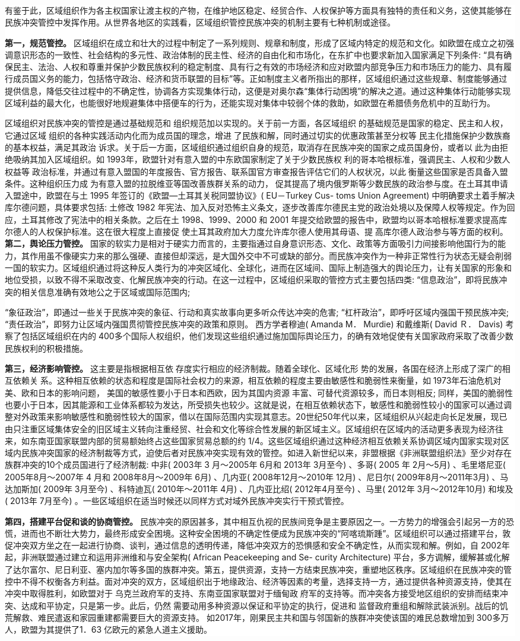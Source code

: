 有鉴于此，区域组织作为各主权国家让渡主权的产物，在维护地区稳定、经贸合作、人权保护等方面具有独特的责任和义务，这使其能够在民族冲突管控中发挥作用。从世界各地区的实践看，区域组织管控民族冲突的机制主要有七种机制或途径。

 **第一，规范管控。**
区域组织在成立和壮大的过程中制定了一系列规则、规章和制度，形成了区域内特定的规范和文化。如欧盟在成立之初强调意识形态的一致性、社会结构的多元性、政治体制的民主性、经济的自由化和市场化，在东扩中也要求新加入国家满足下列条件:
“具有确保民主、法治、人权和尊重并保护少数民族权利的稳定制度、具有行之有效的市场经济和应对欧盟内部竞争压力和市场压力的能力、具有履行成员国义务的能力，包括恪守政治、经济和货币联盟的目标”等。正如制度主义者所指出的那样，区域组织通过这些规章、制度能够通过提供信息，降低交往过程中的不确定性，协调各方实现集体行动，这便是对奥尔森“集体行动困境”的解决之道。通过这种集体行动能够实现区域利益的最大化，也能很好地规避集体中搭便车的行为，还能实现对集体中较弱个体的救助，如欧盟在希腊债务危机中的互助行为。

区域组织对民族冲突的管控是通过基础规范和 组织规范加以实现的。关于前一方面，各区域组织 的基础规范是国家的稳定、民主和人权，它通过区域
组织的各种实践活动内化而为成员国的理念，增进 了民族和解，同时通过切实的优惠政策甚至分权等 民主化措施保护少数族裔的基本权益，满足其政治
诉求。关于后一方面，区域组织通过组织自身的规范，取消存在民族冲突的国家之成员国身份，或者以 此为由拒绝吸纳其加入区域组织。如
1993年，欧盟针对有意入盟的中东欧国家制定了关于少数民族权 利的哥本哈根标准，强调民主、人权和少数人权益等
政治标准，并通过有意入盟国的年度报告、官方报告、联系国官方审查报告评估它们的人权状况，以此 衡量这些国家是否具备入盟条件。这种组织压力成
为有意入盟的拉脱维亚等国改善族群关系的动力， 促其提高了境内俄罗斯等少数民族的政治参与度。在土耳其申请入盟途中，欧盟在与土 1995
年签订的《欧盟—土耳其关税同盟协议》( EU－Turkey Cus- toms Union Agreement)
中明确要求土着手解决库尔德问题，具体要求包括: 土修改 1982
年宪法、加入反对恐怖主义条文，逐步改善库尔德民主党的政治处境以及保障人权等规定。作为回应，土耳其修改了宪法中的相关条款。之后在土
1998、1999、2000 和 2001 年提交给欧盟的报告中，欧盟均以哥本哈根标准要求提高库尔德人的人权保护标准。这在很大程度上直接促
使土耳其政府加大力度允许库尔德人使用其母语、提 高库尔德人政治参与等方面的权利。 **第二，舆论压力管控。**
国家的软实力是相对于硬实力而言的，主要指通过自身意识形态、文化、政策等方面吸引力间接影响他国行为的能力，其作用虽不像硬实力来的那么强硬、直接但却深远，是大国外交中不可或缺的部分。而民族冲突作为一种非正常性行为状态无疑会削弱一国的软实力。区域组织通过将这种反人类行为的冲突区域化、全球化，进而在区域间、国际上制造强大的舆论压力，让有关国家的形象和地位受损，以致不得不采取改变、化解民族冲突的行动。在这一过程中，区域组织采取的管控方式主要包括四类:
“信息政治”，即将民族冲突的相关信息准确有效地公之于区域或国际范围内;

“象征政治”，即通过一些关于民族冲突的象征、行动和真实故事向更多听众传达冲突的危害; “杠杆政治”，即呼吁区域内强国干预民族冲突;
“责任政治”，即努力让区域内强国贯彻管控民族冲突的政策和原则。 西方学者穆迪( Amanda M． Murdie) 和戴维斯( David Ｒ．
Davis) 考察了包括区域组织在内的
400多个国际人权组织，他们发现这些组织通过施加国际舆论压力，的确有效地促使有关国家政府采取了改善少数民族权利的积极措施。

 **第三，经济影响管控。** 这主要是指根据相互依 存度实行相应的经济制裁。随着全球化、区域化形 势的发展，各国在经济上形成了深广的相互依赖关
系。这种相互依赖的状态和程度是国际社会权力的来源，相互依赖的程度主要由敏感性和脆弱性来衡量，如 1973年石油危机对美、欧和日本的影响问题，
美国的敏感性要小于日本和西欧，因为其国内资源 丰富、可替代资源较多，而日本则相反;
同样，美国的脆弱性也要小于日本，因其能源和工业体系都较为发达，所受损失也较少。这就是说，在相互依赖状态下，敏感性和脆弱性较小的国家可以通过调整对外政策来影响敏感性和脆弱性较大的国家，借以在国际范围内实现其意志。20世纪50年代以来，区域组织从兴起走向长足发展，现已由只注重区域集体安全的旧区域主义转向注重经贸、社会和文化等综合性发展的新区域主义。区域组织在区域内的活动更多表现为经济往来，如东南亚国家联盟内部的贸易额始终占这些国家贸易总额的约
1/4。这些区域组织通过这种经济相互依赖关系协调区域内国家实现对区域内民族冲突国家的经济制裁等方式，迫使后者对民族冲突实现有效的管控。如进入新世纪以来，非盟根据《非洲联盟组织法》至少对存在族群冲突的10个成员国进行了经济制裁:
中非( 2003年 3 月～2005年 6月和 2013年 3月至今) 、多哥( 2005 年 2月～5月) 、毛里塔尼亚( 2005年8月～2007年 4
月和 2008年8月～2009年 6月) 、几内亚( 2008年12月～2010年 12月) 、尼日尔( 2009年8月～2011年3月) 、马达加斯加(
2009年 3月至今) 、科特迪瓦( 2010年～2011年 4月) 、几内亚比绍( 2012年4月至今) 、马里( 2012年 3月～2012年10月)
和埃及( 2013年 7月至今) 。一些区域组织在适当时候还以同样方式对域外民族冲突实行干预式管控。

 **第四，搭建平台促和谈的协商管控。**
民族冲突的原因甚多，其中相互仇视的民族间竞争是主要原因之一。一方势力的增强会引起另一方的恐慌，进而也不断壮大势力，最终形成安全困境。这种安全困境的不确定性便成为民族冲突的“阿喀琉斯踵”。区域组织可以通过搭建平台，敦促冲突双方坐之在一起进行协商、谈判，通过信息的透明传递，降低冲突双方的恐惧感和安全不确定性，从而实现和解。例如，自
2002年起，非洲联盟通过建立和运用非洲维和与安全架构( African Peacekeeping and Se- curity Architecture)
平台，多方调解，缓解甚或化解了达尔富尔、尼日利亚、塞内加尔等多国的族群冲突。第五，提供资源，支持一方结束民族冲突，重塑地区秩序。区域组织在民族冲突的管控中不得不权衡各方利益。面对冲突的双方，区域组织出于地缘政治、经济等因素的考量，选择支持一方，通过提供各种资源支持，使其在冲突中取得胜利，如欧盟对于
乌克兰政府军的支持、东南亚国家联盟对于缅甸政 府军的支持等。而冲突各方接受地区组织的安排而结束冲突、达成和平协定，只是第一步。此后，仍然
需要动用多种资源以保证和平协定的执行，促进和 监督政府重组和解除武装派别。战后的饥荒解救、难民遣返和家园重建都需要巨大的资源支持。
如2017年，刚果民主共和国与邻国新的族群冲突使该国的难民总数增加到 300多万人，欧盟为其提供了1．63 亿欧元的紧急人道主义援助。

